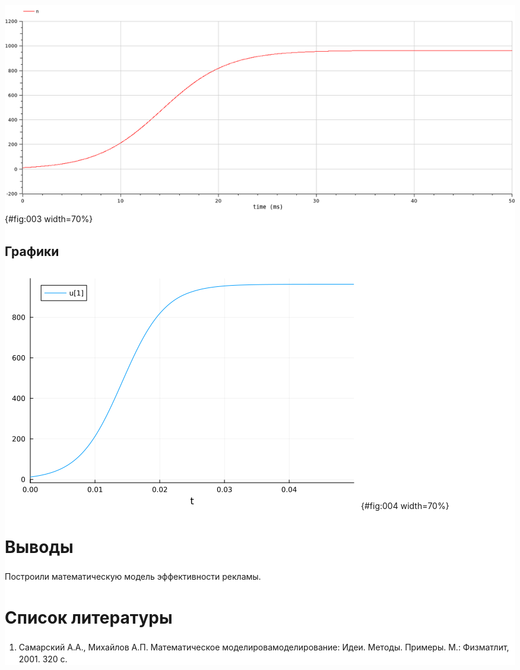 ![График изменения интенсивности рекламы  для третьего случая. OpenModelica](image/lab7_3om.png){#fig:003 width=70%}

## Графики

![График изменения интенсивности рекламы для третьего случая. Julia](image/lab7_3jl.png){#fig:004 width=70%}

# Выводы

Построили математическую модель эффективности рекламы.

# Список литературы

1. Самарский А.А., Михайлов А.П. Математическое моделировамоделирование: Идеи. Методы. Примеры. М.: Физматлит, 2001. 320 с.